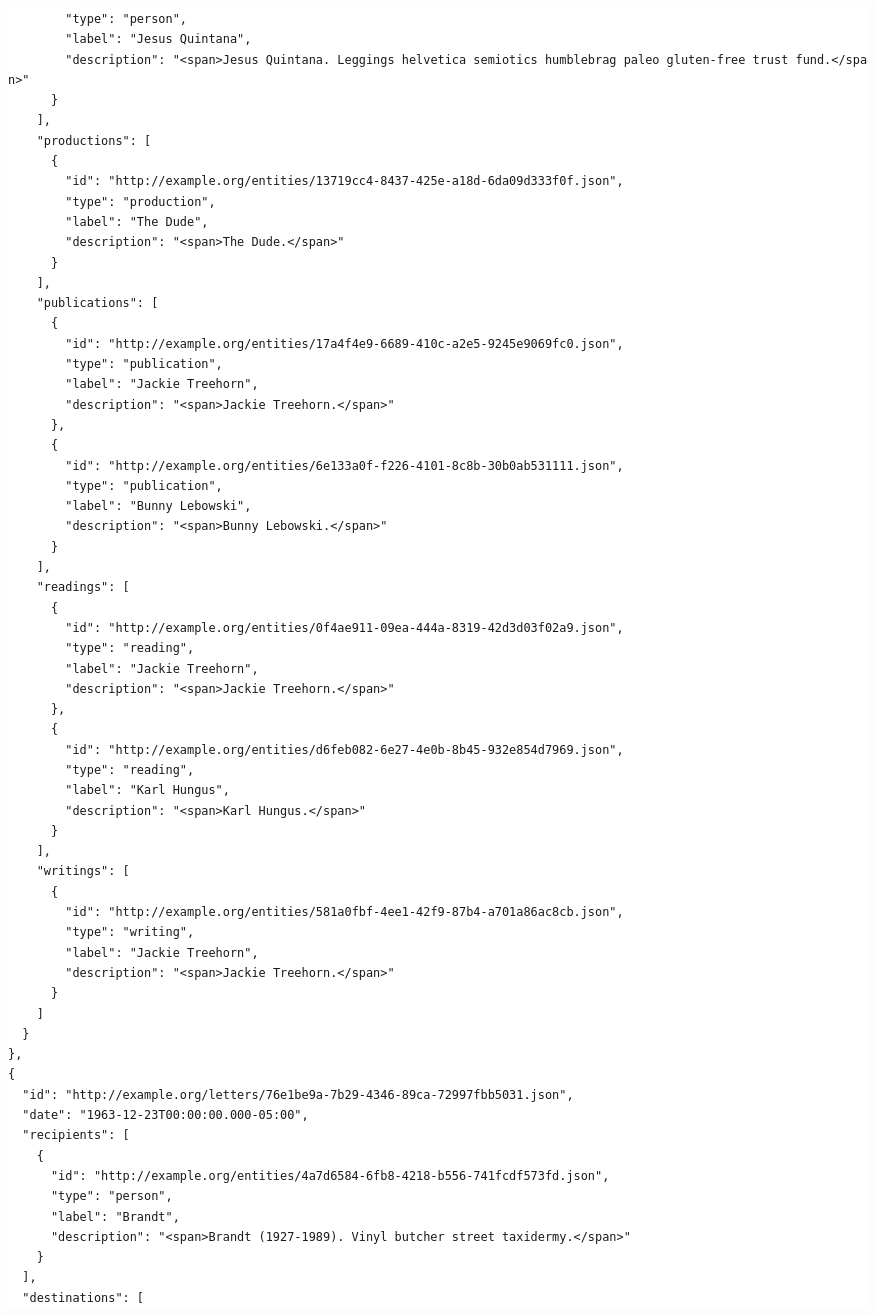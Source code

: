             "type": "person",
            "label": "Jesus Quintana",
            "description": "<span>Jesus Quintana. Leggings helvetica semiotics humblebrag paleo gluten-free trust fund.</span>"
          }
        ],
        "productions": [
          {
            "id": "http://example.org/entities/13719cc4-8437-425e-a18d-6da09d333f0f.json",
            "type": "production",
            "label": "The Dude",
            "description": "<span>The Dude.</span>"
          }
        ],
        "publications": [
          {
            "id": "http://example.org/entities/17a4f4e9-6689-410c-a2e5-9245e9069fc0.json",
            "type": "publication",
            "label": "Jackie Treehorn",
            "description": "<span>Jackie Treehorn.</span>"
          },
          {
            "id": "http://example.org/entities/6e133a0f-f226-4101-8c8b-30b0ab531111.json",
            "type": "publication",
            "label": "Bunny Lebowski",
            "description": "<span>Bunny Lebowski.</span>"
          }
        ],
        "readings": [
          {
            "id": "http://example.org/entities/0f4ae911-09ea-444a-8319-42d3d03f02a9.json",
            "type": "reading",
            "label": "Jackie Treehorn",
            "description": "<span>Jackie Treehorn.</span>"
          },
          {
            "id": "http://example.org/entities/d6feb082-6e27-4e0b-8b45-932e854d7969.json",
            "type": "reading",
            "label": "Karl Hungus",
            "description": "<span>Karl Hungus.</span>"
          }
        ],
        "writings": [
          {
            "id": "http://example.org/entities/581a0fbf-4ee1-42f9-87b4-a701a86ac8cb.json",
            "type": "writing",
            "label": "Jackie Treehorn",
            "description": "<span>Jackie Treehorn.</span>"
          }
        ]
      }
    },
    {
      "id": "http://example.org/letters/76e1be9a-7b29-4346-89ca-72997fbb5031.json",
      "date": "1963-12-23T00:00:00.000-05:00",
      "recipients": [
        {
          "id": "http://example.org/entities/4a7d6584-6fb8-4218-b556-741fcdf573fd.json",
          "type": "person",
          "label": "Brandt",
          "description": "<span>Brandt (1927-1989). Vinyl butcher street taxidermy.</span>"
        }
      ],
      "destinations": [